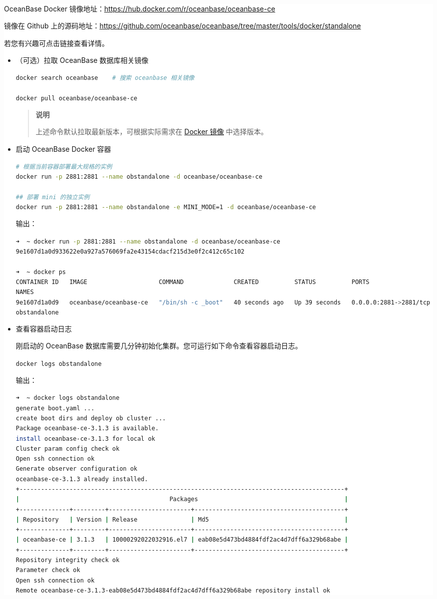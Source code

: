 OceanBase Docker 镜像地址：<https://hub.docker.com/r/oceanbase/oceanbase-ce>

镜像在 Github 上的源码地址：<https://github.com/oceanbase/oceanbase/tree/master/tools/docker/standalone>

若您有兴趣可点击链接查看详情。

* （可选）拉取 OceanBase 数据库相关镜像

  ```bash
  docker search oceanbase    # 搜索 oceanbase 相关镜像

  docker pull oceanbase/oceanbase-ce
  ```

  > **说明**
  >
  > 上述命令默认拉取最新版本，可根据实际需求在 [Docker 镜像](https://hub.docker.com/r/oceanbase/oceanbase-ce/tags) 中选择版本。

* 启动 OceanBase Docker 容器

  ```bash
  # 根据当前容器部署最大规格的实例
  docker run -p 2881:2881 --name obstandalone -d oceanbase/oceanbase-ce

  ## 部署 mini 的独立实例
  docker run -p 2881:2881 --name obstandalone -e MINI_MODE=1 -d oceanbase/oceanbase-ce
  ```

  输出：

  ```bash
  ➜  ~ docker run -p 2881:2881 --name obstandalone -d oceanbase/oceanbase-ce
  9e1607d1a0d933622e0a927a576069fa2e43154cdacf215d3e0f2c412c65c102
  
  ➜  ~ docker ps
  CONTAINER ID   IMAGE                    COMMAND              CREATED          STATUS          PORTS                    NAMES
  9e1607d1a0d9   oceanbase/oceanbase-ce   "/bin/sh -c _boot"   40 seconds ago   Up 39 seconds   0.0.0.0:2881->2881/tcp   obstandalone
  ```

* 查看容器启动日志

  刚启动的 OceanBase 数据库需要几分钟初始化集群。您可运行如下命令查看容器启动日志。

  ```bash
  docker logs obstandalone
  ```

  输出：

  ```bash
  ➜  ~ docker logs obstandalone
  generate boot.yaml ...
  create boot dirs and deploy ob cluster ...
  Package oceanbase-ce-3.1.3 is available.
  install oceanbase-ce-3.1.3 for local ok
  Cluster param config check ok
  Open ssh connection ok
  Generate observer configuration ok
  oceanbase-ce-3.1.3 already installed.
  +-------------------------------------------------------------------------------------------+
  |                                          Packages                                         |
  +--------------+---------+-----------------------+------------------------------------------+
  | Repository   | Version | Release               | Md5                                      |
  +--------------+---------+-----------------------+------------------------------------------+
  | oceanbase-ce | 3.1.3   | 10000292022032916.el7 | eab08e5d473bd4884fdf2ac4d7dff6a329b68abe |
  +--------------+---------+-----------------------+------------------------------------------+
  Repository integrity check ok
  Parameter check ok
  Open ssh connection ok
  Remote oceanbase-ce-3.1.3-eab08e5d473bd4884fdf2ac4d7dff6a329b68abe repository install ok
  ```